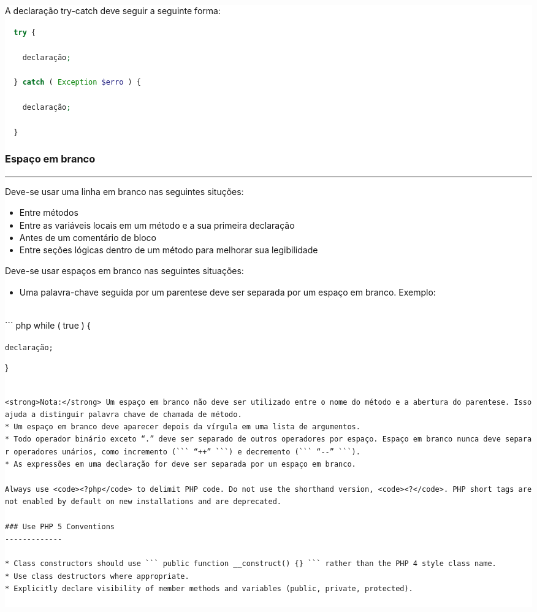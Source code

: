 A declaração try-catch deve seguir a seguinte forma:
<br />
``` php
  try {
  
    declaração;
    
  } catch ( Exception $erro ) {
  
    declaração;
    
  }

```

### Espaço em branco
-------------

Deve-se usar uma linha em branco nas seguintes situções:
* Entre métodos
* Entre as variáveis locais em um método e a sua primeira declaração
* Antes de um comentário de bloco
* Entre seções lógicas dentro de um método para melhorar sua legibilidade

Deve-se usar espaços em branco nas seguintes situações:
* Uma palavra-chave seguida por um parentese deve ser separada por um espaço em branco. Exemplo:
<br />
``` php
  while ( true ) {
  
    declaração;
    
  }
```

<strong>Nota:</strong> Um espaço em branco não deve ser utilizado entre o nome do método e a abertura do parentese. Isso ajuda a distinguir palavra chave de chamada de método.
* Um espaço em branco deve aparecer depois da vírgula em uma lista de argumentos.
* Todo operador binário exceto “.” deve ser separado de outros operadores por espaço. Espaço em branco nunca deve separar operadores unários, como incremento (``` “++” ```) e decremento (``` “--” ```).
* As expressões em uma declaração for deve ser separada por um espaço em branco.

Always use <code><?php</code> to delimit PHP code. Do not use the shorthand version, <code><?</code>. PHP short tags are not enabled by default on new installations and are deprecated.

### Use PHP 5 Conventions
-------------

* Class constructors should use ``` public function __construct() {} ``` rather than the PHP 4 style class name.
* Use class destructors where appropriate.
* Explicitly declare visibility of member methods and variables (public, private, protected).
  